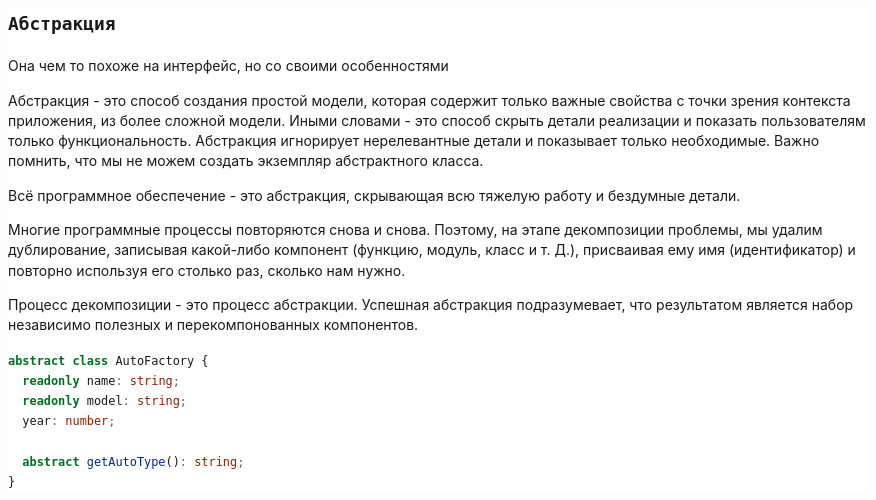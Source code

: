 
## `Абстракция`
Она чем то похоже на интерфейс, но со своими особенностями

Абстракция - это способ создания простой модели, которая содержит только важные свойства с точки зрения контекста 
приложения, из более сложной модели. Иными словами - это способ скрыть детали реализации и показать пользователям 
только функциональность. Абстракция игнорирует нерелевантные детали и показывает только необходимые. Важно помнить, 
что мы не можем создать экземпляр абстрактного класса.

Всё программное обеспечение - это абстракция, скрывающая всю тяжелую работу и бездумные детали.

Многие программные процессы повторяются снова и снова. Поэтому, на этапе декомпозиции проблемы, мы удалим дублирование, 
записывая какой-либо компонент (функцию, модуль, класс и т. Д.), присваивая ему имя (идентификатор) и повторно используя 
его столько раз, сколько нам нужно.

Процесс декомпозиции - это процесс абстракции. Успешная абстракция подразумевает, что результатом является набор
независимо полезных и перекомпонованных компонентов.
```ts
abstract class AutoFactory {
  readonly name: string;
  readonly model: string;
  year: number;
  
  abstract getAutoType(): string;
}
```